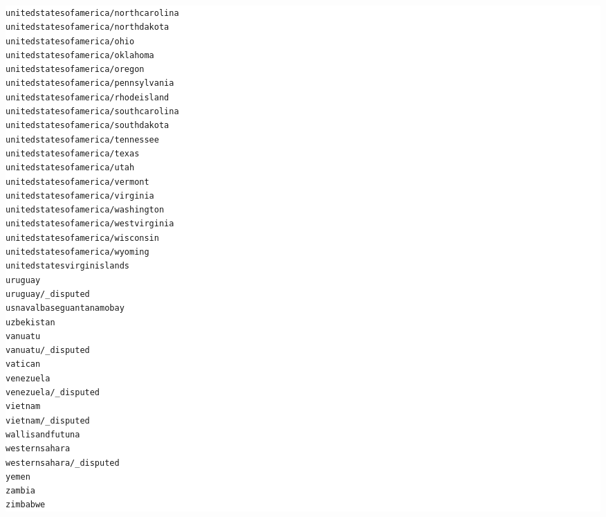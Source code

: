 ```
unitedstatesofamerica/northcarolina
unitedstatesofamerica/northdakota
unitedstatesofamerica/ohio
unitedstatesofamerica/oklahoma
unitedstatesofamerica/oregon
unitedstatesofamerica/pennsylvania
unitedstatesofamerica/rhodeisland
unitedstatesofamerica/southcarolina
unitedstatesofamerica/southdakota
unitedstatesofamerica/tennessee
unitedstatesofamerica/texas
unitedstatesofamerica/utah
unitedstatesofamerica/vermont
unitedstatesofamerica/virginia
unitedstatesofamerica/washington
unitedstatesofamerica/westvirginia
unitedstatesofamerica/wisconsin
unitedstatesofamerica/wyoming
unitedstatesvirginislands
uruguay
uruguay/_disputed
usnavalbaseguantanamobay
uzbekistan
vanuatu
vanuatu/_disputed
vatican
venezuela
venezuela/_disputed
vietnam
vietnam/_disputed
wallisandfutuna
westernsahara
westernsahara/_disputed
yemen
zambia
zimbabwe
```

